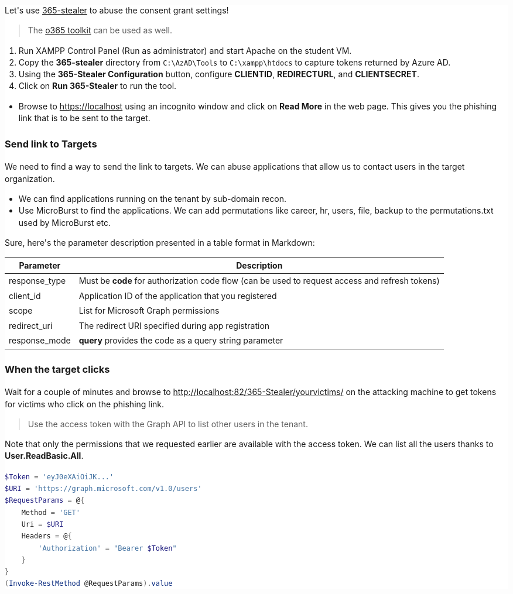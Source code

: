 Let's use [365-stealer](https://github.com/AlteredSecurity/365-Stealer) to abuse the consent grant settings!

> The [o365 toolkit](https://github.com/mdsecactivebreach/o365-attack-toolkit) can be used as well. 

1. Run XAMPP Control Panel (Run as administrator) and start Apache on the student VM.
2. Copy the **365-stealer** directory from `C:\AzAD\Tools` to `C:\xampp\htdocs` to capture tokens returned by Azure AD.
3. Using the **365-Stealer Configuration** button, configure **CLIENTID**, **REDIRECTURL**, and **CLIENTSECRET**.
4. Click on **Run 365-Stealer** to run the tool.

- Browse to [https://localhost](https://localhost) using an incognito window and click on **Read More** in the web page. This gives you the phishing link that is to be sent to the target.


### Send link to Targets


We need to find a way to send the link to targets. We can abuse applications that allow us to contact users in the target organization.

- We can find applications running on the tenant by sub-domain recon.
- Use MicroBurst to find the applications. We can add permutations like career, hr, users, file, backup to the permutations.txt used by MicroBurst etc.


Sure, here's the parameter description presented in a table format in Markdown:


| Parameter      | Description                                                                                     |
|----------------|-------------------------------------------------------------------------------------------------|
| response_type  | Must be **code** for authorization code flow (can be used to request access and refresh tokens) |
| client_id      | Application ID of the application that you registered                                           |
| scope          | List for Microsoft Graph permissions                                                            |
| redirect_uri   | The redirect URI specified during app registration                                              |
| response_mode  | **query** provides the code as a query string parameter                                            |



### When the target clicks

Wait for a couple of minutes and browse to [http://localhost:82/365-Stealer/yourvictims/](http://localhost:82/365-Stealer/yourvictims/) on the attacking machine to get tokens for victims who click on the phishing link.

> Use the access token with the Graph API to list other users in the tenant.

Note that only the permissions that we requested earlier are available with the access token. We can list all the users thanks to **User.ReadBasic.All**.

```powershell
$Token = 'eyJ0eXAiOiJK...'
$URI = 'https://graph.microsoft.com/v1.0/users'
$RequestParams = @{
    Method = 'GET'
    Uri = $URI
    Headers = @{
        'Authorization' = "Bearer $Token"
    }
}
(Invoke-RestMethod @RequestParams).value
```
